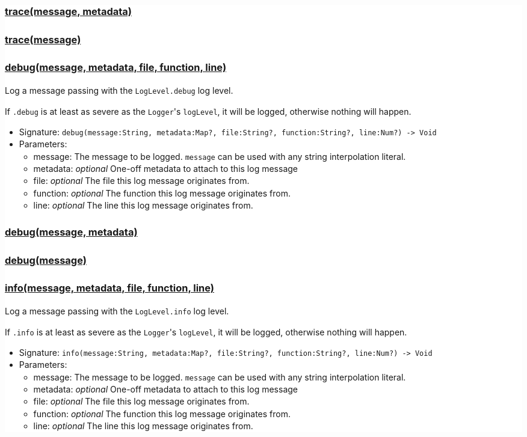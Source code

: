 ### [trace(message, metadata)](https://github.com/ninjascl/domepunk/blob/main/domepunk/utils/logging.wren#L158)



### [trace(message)](https://github.com/ninjascl/domepunk/blob/main/domepunk/utils/logging.wren#L164)



### [debug(message, metadata, file, function, line)](https://github.com/ninjascl/domepunk/blob/main/domepunk/utils/logging.wren#L181)


Log a message passing with the `LogLevel.debug` log level.

If `.debug` is at least as severe as the `Logger`'s `logLevel`, it will be logged,
otherwise nothing will happen.
- Signature: `debug(message:String, metadata:Map?, file:String?, function:String?, line:Num?) -> Void`
- Parameters:
  - message: The message to be logged. `message` can be used with any string interpolation literal.
  - metadata: *optional* One-off metadata to attach to this log message
  - file: *optional* The file this log message originates from.
  - function: *optional* The function this log message originates from.
  - line: *optional* The line this log message originates from.

### [debug(message, metadata)](https://github.com/ninjascl/domepunk/blob/main/domepunk/utils/logging.wren#L187)



### [debug(message)](https://github.com/ninjascl/domepunk/blob/main/domepunk/utils/logging.wren#L193)



### [info(message, metadata, file, function, line)](https://github.com/ninjascl/domepunk/blob/main/domepunk/utils/logging.wren#L210)


Log a message passing with the `LogLevel.info` log level.

If `.info` is at least as severe as the `Logger`'s `logLevel`, it will be logged,
otherwise nothing will happen.
- Signature: `info(message:String, metadata:Map?, file:String?, function:String?, line:Num?) -> Void`
- Parameters:
  - message: The message to be logged. `message` can be used with any string interpolation literal.
  - metadata: *optional* One-off metadata to attach to this log message
  - file: *optional* The file this log message originates from.
  - function: *optional* The function this log message originates from.
  - line: *optional* The line this log message originates from.
